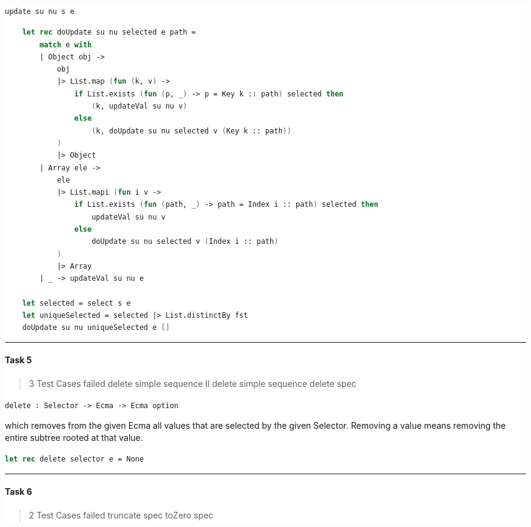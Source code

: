 ```
update su nu s e
```

```fsharp
    let rec doUpdate su nu selected e path =
        match e with
        | Object obj ->
            obj
            |> List.map (fun (k, v) ->
                if List.exists (fun (p, _) -> p = Key k :: path) selected then
                    (k, updateVal su nu v)
                else
                    (k, doUpdate su nu selected v (Key k :: path))
            )
            |> Object
        | Array ele ->
            ele
            |> List.mapi (fun i v ->
                if List.exists (fun (path, _) -> path = Index i :: path) selected then
                    updateVal su nu v
                else
                    doUpdate su nu selected v (Index i :: path)
            )
            |> Array
        | _ -> updateVal su nu e

    let selected = select s e
    let uniqueSelected = selected |> List.distinctBy fst
    doUpdate su nu uniqueSelected e []
```

----

#### Task 5


> 3 Test Cases failed
> delete simple sequence II
> delete simple sequence
> delete spec

`delete : Selector -> Ecma -> Ecma option`

which removes from the given Ecma all values that are selected by the given Selector. Removing a value means removing the entire subtree rooted at that value.

```fsharp
let rec delete selector e = None
```

----

#### Task 6

> 2 Test Cases failed
> truncate spec
> toZero spec
